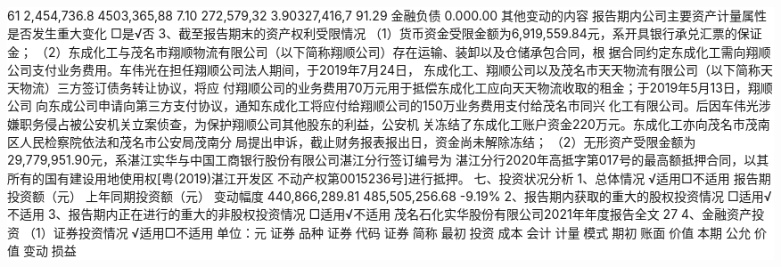 61
2,454,736.8
4503,365,88
7.10
272,579,32
3.90327,416,7
91.29
金融负债
0.000.00
其他变动的内容
报告期内公司主要资产计量属性是否发生重大变化
□是√否
3、截至报告期末的资产权利受限情况
（1）货币资金受限金额为6,919,559.84元，系开具银行承兑汇票的保证金；
（2）东成化工与茂名市翔顺物流有限公司（以下简称翔顺公司）存在运输、装卸以及仓储承包合同，根
据合同约定东成化工需向翔顺公司支付业务费用。车伟光在担任翔顺公司法人期间，于2019年7月24日，
东成化工、翔顺公司以及茂名市天天物流有限公司（以下简称天天物流）三方签订债务转让协议，将应
付翔顺公司的业务费用70万元用于抵偿东成化工应向天天物流收取的租金；于2019年5月13日，翔顺公司
向东成公司申请向第三方支付协议，通知东成化工将应付给翔顺公司的150万业务费用支付给茂名市同兴
化工有限公司。后因车伟光涉嫌职务侵占被公安机关立案侦查，为保护翔顺公司其他股东的利益，公安机
关冻结了东成化工账户资金220万元。东成化工亦向茂名市茂南区人民检察院依法和茂名市公安局茂南分
局提出申诉，截止财务报表报出日，资金尚未解除冻结；
（2）无形资产受限金额为29,779,951.90元，系湛江实华与中国工商银行股份有限公司湛江分行签订编号为
湛江分行2020年高抵字第017号的最高额抵押合同，以其所有的国有建设用地使用权[粤(2019)湛江开发区
不动产权第0015236号]进行抵押。
七、投资状况分析
1、总体情况
√适用□不适用
报告期投资额（元）
上年同期投资额（元）
变动幅度
440,866,289.81
485,505,256.68
-9.19%
2、报告期内获取的重大的股权投资情况
□适用√不适用
3、报告期内正在进行的重大的非股权投资情况
□适用√不适用
茂名石化实华股份有限公司2021年年度报告全文
27
4、金融资产投资
（1）证券投资情况
√适用□不适用
单位：元
证券
品种
证券
代码
证券
简称
最初
投资
成本
会计
计量
模式
期初
账面
价值
本期
公允
价值
变动
损益